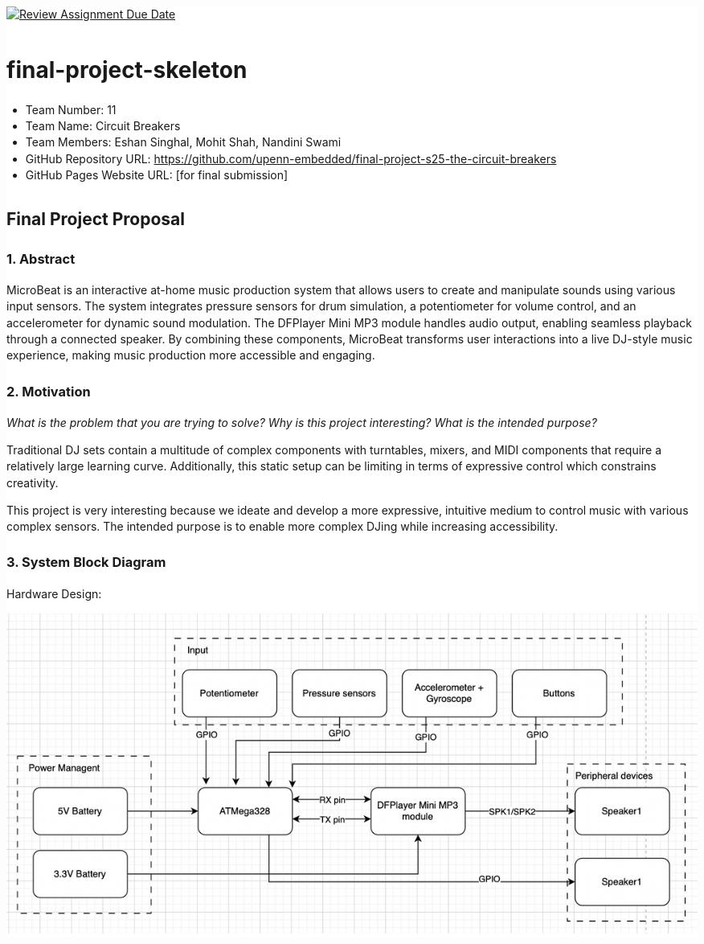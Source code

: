 [![Review Assignment Due Date](https://classroom.github.com/assets/deadline-readme-button-22041afd0340ce965d47ae6ef1cefeee28c7c493a6346c4f15d667ab976d596c.svg)](https://classroom.github.com/a/WXeqVgks)

# final-project-skeleton

* Team Number: 11
* Team Name: Circuit Breakers
* Team Members: Eshan Singhal, Mohit Shah, Nandini Swami
* GitHub Repository URL: https://github.com/upenn-embedded/final-project-s25-the-circuit-breakers
* GitHub Pages Website URL: [for final submission]

## Final Project Proposal

### 1. Abstract

MicroBeat is an interactive at-home music production system that allows users to create and manipulate sounds using various input sensors. The system integrates pressure sensors for drum simulation, a potentiometer for volume control, and an accelerometer for dynamic sound modulation. The DFPlayer Mini MP3 module handles audio output, enabling seamless playback through a connected speaker. By combining these components, MicroBeat transforms user interactions into a live DJ-style music experience, making music production more accessible and engaging.

### 2. Motivation

*What is the problem that you are trying to solve? Why is this project interesting? What is the intended purpose?*

Traditional DJ sets contain a multitude of complex components with turntables, mixers, and MIDI components that require a relatively large learning curve. Additionally, this static setup can be limiting in terms of expressive control which constrains creativity.

This project is very interesting because we ideate and develop a more expressive, intuitive medium to control music with various complex sensors. The intended purpose is to enable more complex DJing while increasing accessibility.

### 3. System Block Diagram

Hardware Design:

![](images/blockdiagram.png)
